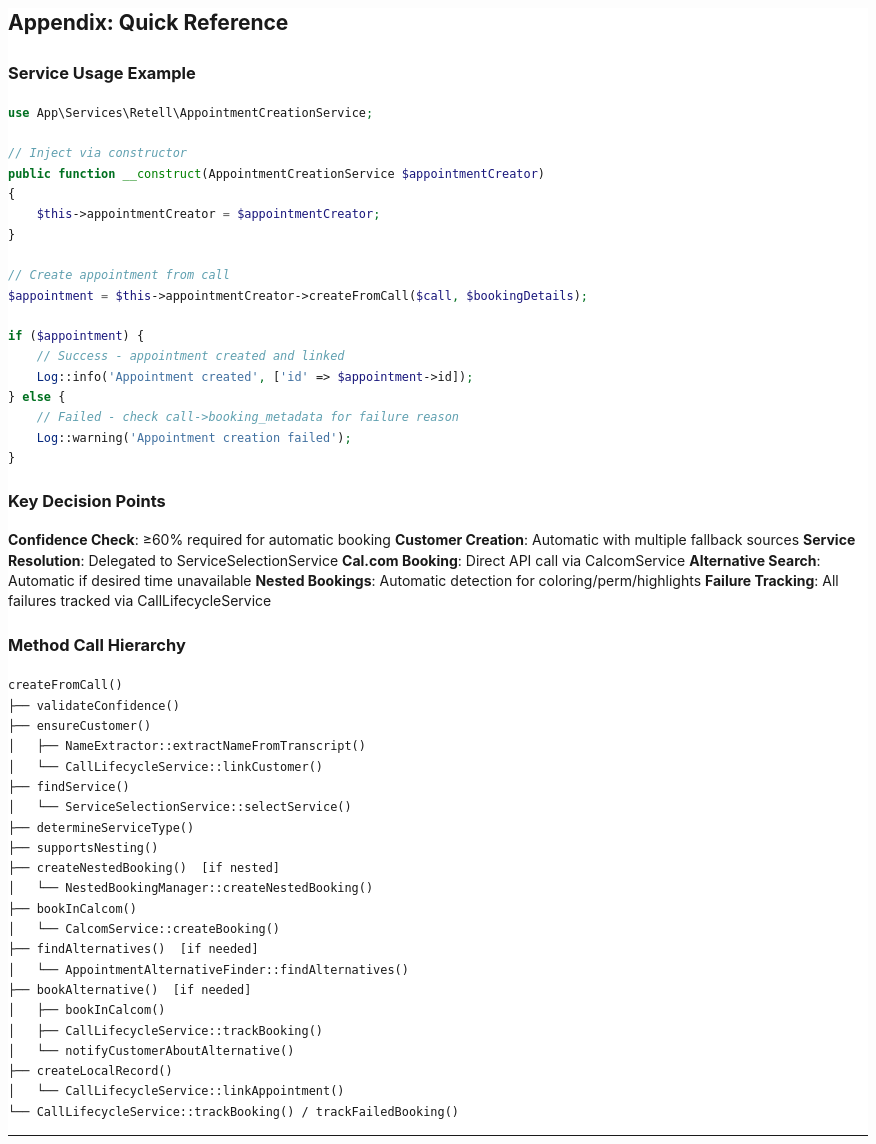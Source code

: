 
## Appendix: Quick Reference

### Service Usage Example

```php
use App\Services\Retell\AppointmentCreationService;

// Inject via constructor
public function __construct(AppointmentCreationService $appointmentCreator)
{
    $this->appointmentCreator = $appointmentCreator;
}

// Create appointment from call
$appointment = $this->appointmentCreator->createFromCall($call, $bookingDetails);

if ($appointment) {
    // Success - appointment created and linked
    Log::info('Appointment created', ['id' => $appointment->id]);
} else {
    // Failed - check call->booking_metadata for failure reason
    Log::warning('Appointment creation failed');
}
```

### Key Decision Points

**Confidence Check**: ≥60% required for automatic booking
**Customer Creation**: Automatic with multiple fallback sources
**Service Resolution**: Delegated to ServiceSelectionService
**Cal.com Booking**: Direct API call via CalcomService
**Alternative Search**: Automatic if desired time unavailable
**Nested Bookings**: Automatic detection for coloring/perm/highlights
**Failure Tracking**: All failures tracked via CallLifecycleService

### Method Call Hierarchy

```
createFromCall()
├── validateConfidence()
├── ensureCustomer()
│   ├── NameExtractor::extractNameFromTranscript()
│   └── CallLifecycleService::linkCustomer()
├── findService()
│   └── ServiceSelectionService::selectService()
├── determineServiceType()
├── supportsNesting()
├── createNestedBooking()  [if nested]
│   └── NestedBookingManager::createNestedBooking()
├── bookInCalcom()
│   └── CalcomService::createBooking()
├── findAlternatives()  [if needed]
│   └── AppointmentAlternativeFinder::findAlternatives()
├── bookAlternative()  [if needed]
│   ├── bookInCalcom()
│   ├── CallLifecycleService::trackBooking()
│   └── notifyCustomerAboutAlternative()
├── createLocalRecord()
│   └── CallLifecycleService::linkAppointment()
└── CallLifecycleService::trackBooking() / trackFailedBooking()
```

---